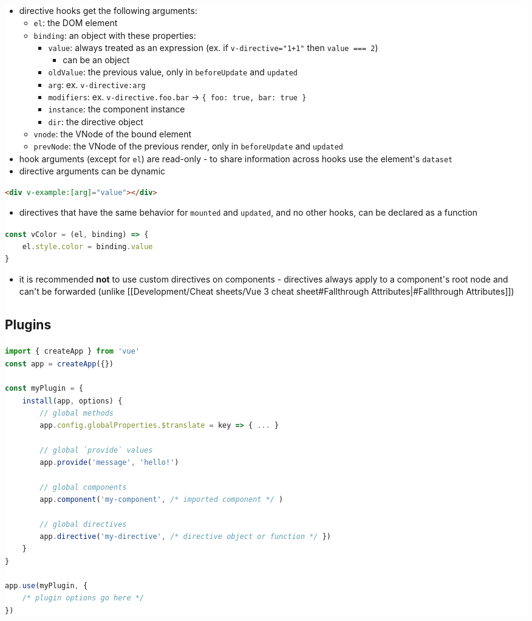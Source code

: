 - directive hooks get the following arguments:
    - `el`: the DOM element
    - `binding`: an object with these properties:
        - `value`: always treated as an expression (ex. if `v-directive="1+1"` then `value === 2`)
            - can be an object
        - `oldValue`: the previous value, only in `beforeUpdate` and `updated`
        - `arg`: ex. `v-directive:arg`
        - `modifiers`: ex. `v-directive.foo.bar` -> `{ foo: true, bar: true }`
        - `instance`: the component instance
        - `dir`: the directive object
    - `vnode`: the VNode of the bound element
    - `prevNode`: the VNode of the previous render, only in `beforeUpdate` and `updated`
- hook arguments (except for `el`) are read-only - to share information across hooks use the element's `dataset`
- directive arguments can be dynamic

```html
<div v-example:[arg]="value"></div>
```

- directives that have the same behavior for `mounted` and `updated`, and no other hooks, can be declared as a function

```js
const vColor = (el, binding) => {
    el.style.color = binding.value
}
```

- it is recommended **not** to use custom directives on components - directives always apply to a component's root node and can't be forwarded (unlike [[Development/Cheat sheets/Vue 3 cheat sheet#Fallthrough Attributes\|#Fallthrough Attributes]])

## Plugins

```js
import { createApp } from 'vue'
const app = createApp({})

const myPlugin = {
    install(app, options) {
        // global methods
        app.config.globalProperties.$translate = key => { ... }

        // global `provide` values
        app.provide('message', 'hello!')

        // global components
        app.component('my-component', /* imported component */ )

        // global directives
        app.directive('my-directive', /* directive object or function */ })
    }
}

app.use(myPlugin, {
    /* plugin options go here */
})
```
